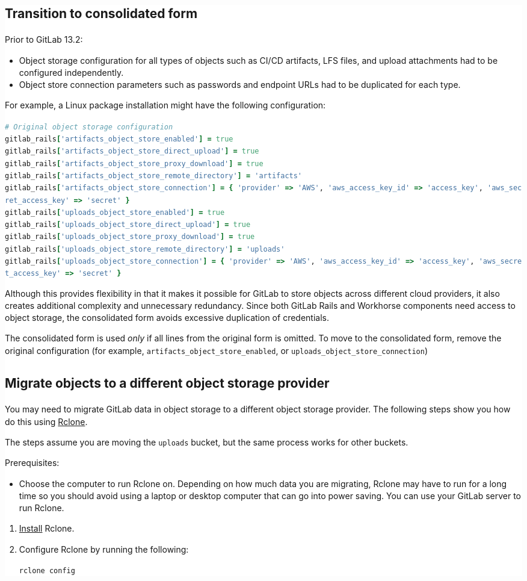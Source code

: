 ## Transition to consolidated form

Prior to GitLab 13.2:

- Object storage configuration for all types of objects such as CI/CD artifacts, LFS
  files, and upload attachments had to be configured independently.
- Object store connection parameters such as passwords and endpoint URLs had to be
  duplicated for each type.

For example, a Linux package installation might have the following configuration:

```ruby
# Original object storage configuration
gitlab_rails['artifacts_object_store_enabled'] = true
gitlab_rails['artifacts_object_store_direct_upload'] = true
gitlab_rails['artifacts_object_store_proxy_download'] = true
gitlab_rails['artifacts_object_store_remote_directory'] = 'artifacts'
gitlab_rails['artifacts_object_store_connection'] = { 'provider' => 'AWS', 'aws_access_key_id' => 'access_key', 'aws_secret_access_key' => 'secret' }
gitlab_rails['uploads_object_store_enabled'] = true
gitlab_rails['uploads_object_store_direct_upload'] = true
gitlab_rails['uploads_object_store_proxy_download'] = true
gitlab_rails['uploads_object_store_remote_directory'] = 'uploads'
gitlab_rails['uploads_object_store_connection'] = { 'provider' => 'AWS', 'aws_access_key_id' => 'access_key', 'aws_secret_access_key' => 'secret' }
```

Although this provides flexibility in that it makes it possible for GitLab
to store objects across different cloud providers, it also creates
additional complexity and unnecessary redundancy. Since both GitLab
Rails and Workhorse components need access to object storage, the
consolidated form avoids excessive duplication of credentials.

The consolidated form is used _only_ if all lines from
the original form is omitted. To move to the consolidated form, remove the
original configuration (for example, `artifacts_object_store_enabled`, or
`uploads_object_store_connection`)

## Migrate objects to a different object storage provider

You may need to migrate GitLab data in object storage to a different object storage provider. The following steps show you how do this using [Rclone](https://rclone.org/).

The steps assume you are moving the `uploads` bucket, but the same process works for other buckets.

Prerequisites:

- Choose the computer to run Rclone on. Depending on how much data you are migrating, Rclone may have to run for a long time so you should avoid using a laptop or desktop computer that can go into power saving. You can use your GitLab server to run Rclone.

1. [Install](https://rclone.org/downloads/) Rclone.
1. Configure Rclone by running the following:

   ```shell
   rclone config
   ```
